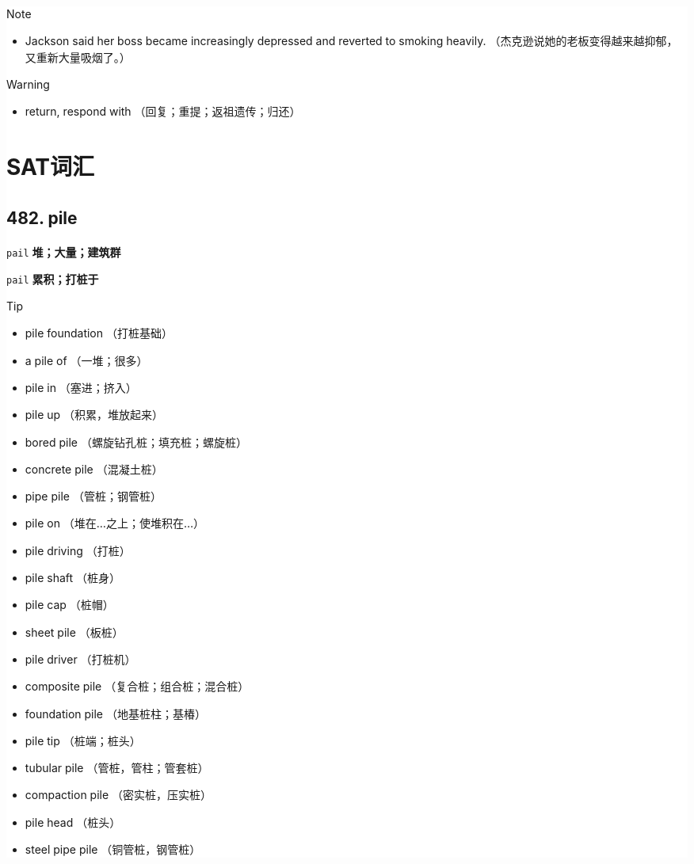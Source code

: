> [!NOTE]
>
> - Jackson said her boss became increasingly depressed and reverted to smoking heavily. （杰克逊说她的老板变得越来越抑郁，又重新大量吸烟了。）
>

> [!WARNING]
>
> - return, respond with （回复；重提；返祖遗传；归还）
>

# SAT词汇

## 482. pile

`pail`  **堆；大量；建筑群**

`pail`  **累积；打桩于**

> [!TIP]
>
> - pile foundation （打桩基础）
>
> - a pile of （一堆；很多）
>
> - pile in （塞进；挤入）
>
> - pile up （积累，堆放起来）
>
> - bored pile （螺旋钻孔桩；填充桩；螺旋桩）
>
> - concrete pile （混凝土桩）
>
> - pipe pile （管桩；钢管桩）
>
> - pile on （堆在…之上；使堆积在…）
>
> - pile driving （打桩）
>
> - pile shaft （桩身）
>
> - pile cap （桩帽）
>
> - sheet pile （板桩）
>
> - pile driver （打桩机）
>
> - composite pile （复合桩；组合桩；混合桩）
>
> - foundation pile （地基桩柱；基椿）
>
> - pile tip （桩端；桩头）
>
> - tubular pile （管桩，管柱；管套桩）
>
> - compaction pile （密实桩，压实桩）
>
> - pile head （桩头）
>
> - steel pipe pile （铜管桩，钢管桩）
>
